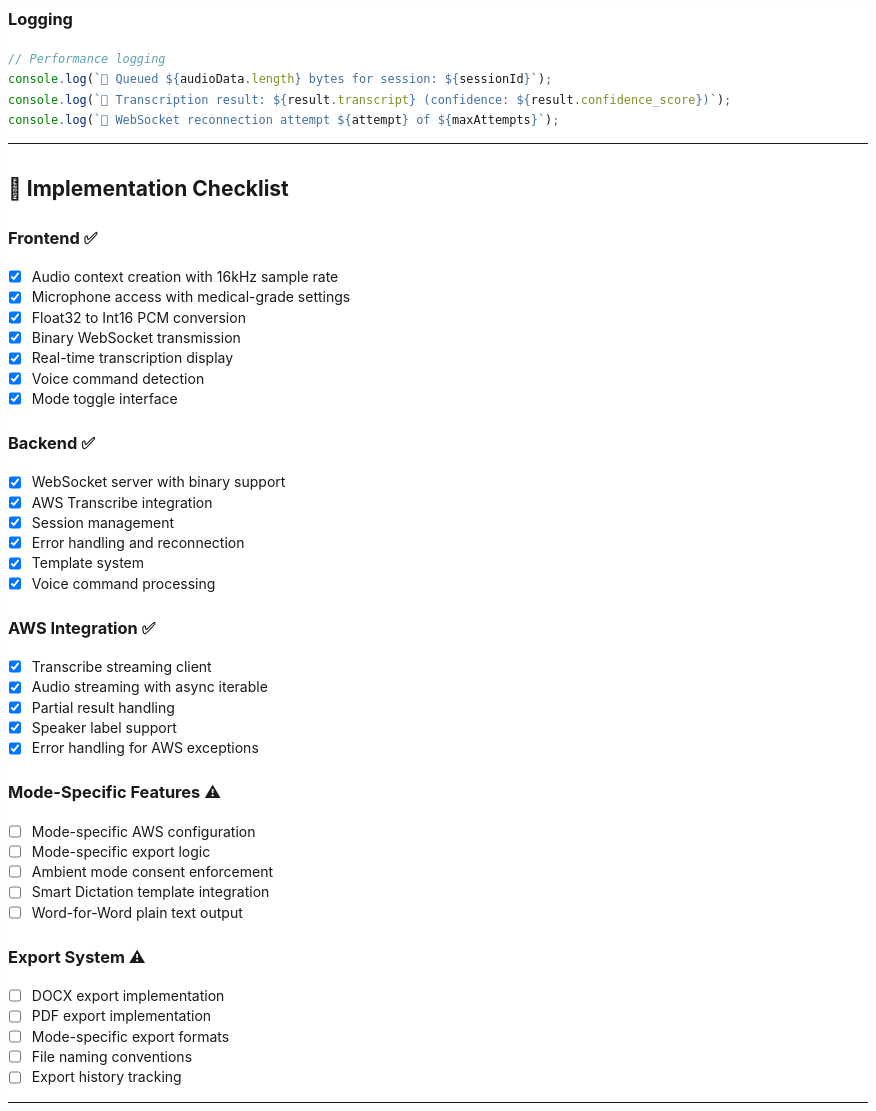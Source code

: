 ### Logging
```typescript
// Performance logging
console.log(`🎵 Queued ${audioData.length} bytes for session: ${sessionId}`);
console.log(`📝 Transcription result: ${result.transcript} (confidence: ${result.confidence_score})`);
console.log(`🔗 WebSocket reconnection attempt ${attempt} of ${maxAttempts}`);
```

---

## 🚀 Implementation Checklist

### Frontend ✅
- [x] Audio context creation with 16kHz sample rate
- [x] Microphone access with medical-grade settings
- [x] Float32 to Int16 PCM conversion
- [x] Binary WebSocket transmission
- [x] Real-time transcription display
- [x] Voice command detection
- [x] Mode toggle interface

### Backend ✅
- [x] WebSocket server with binary support
- [x] AWS Transcribe integration
- [x] Session management
- [x] Error handling and reconnection
- [x] Template system
- [x] Voice command processing

### AWS Integration ✅
- [x] Transcribe streaming client
- [x] Audio streaming with async iterable
- [x] Partial result handling
- [x] Speaker label support
- [x] Error handling for AWS exceptions

### Mode-Specific Features ⚠️
- [ ] Mode-specific AWS configuration
- [ ] Mode-specific export logic
- [ ] Ambient mode consent enforcement
- [ ] Smart Dictation template integration
- [ ] Word-for-Word plain text output

### Export System ⚠️
- [ ] DOCX export implementation
- [ ] PDF export implementation
- [ ] Mode-specific export formats
- [ ] File naming conventions
- [ ] Export history tracking

---